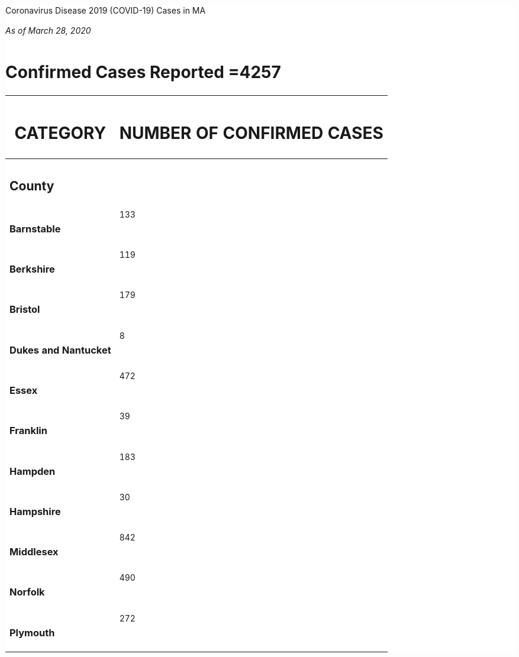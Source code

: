 Coronavirus Disease 2019 (COVID-19) Cases in MA

*As of March 28, 2020*

# Confirmed Cases Reported =4257

<table>
<thead>
<tr class="header">
<th><h1 id="category"><strong>CATEGORY</strong></h1></th>
<th><h1 id="number-of-confirmed-cases"><strong>NUMBER OF CONFIRMED CASES</strong></h1></th>
</tr>
</thead>
<tbody>
<tr class="odd">
<td><h2 id="county"><strong>County</strong></h2></td>
<td></td>
</tr>
<tr class="even">
<td><h3 id="barnstable">Barnstable</h3></td>
<td>133</td>
</tr>
<tr class="odd">
<td><h3 id="berkshire">Berkshire</h3></td>
<td>119</td>
</tr>
<tr class="even">
<td><h3 id="bristol">Bristol</h3></td>
<td>179</td>
</tr>
<tr class="odd">
<td><h3 id="dukes-and-nantucket">Dukes and Nantucket</h3></td>
<td>8</td>
</tr>
<tr class="even">
<td><h3 id="essex">Essex</h3></td>
<td>472</td>
</tr>
<tr class="odd">
<td><h3 id="franklin">Franklin</h3></td>
<td>39</td>
</tr>
<tr class="even">
<td><h3 id="hampden">Hampden</h3></td>
<td>183</td>
</tr>
<tr class="odd">
<td><h3 id="hampshire">Hampshire</h3></td>
<td>30</td>
</tr>
<tr class="even">
<td><h3 id="middlesex">Middlesex</h3></td>
<td>842</td>
</tr>
<tr class="odd">
<td><h3 id="norfolk">Norfolk</h3></td>
<td>490</td>
</tr>
<tr class="even">
<td><h3 id="plymouth">Plymouth</h3></td>
<td>272</td>
</tr>
<tr class="odd">